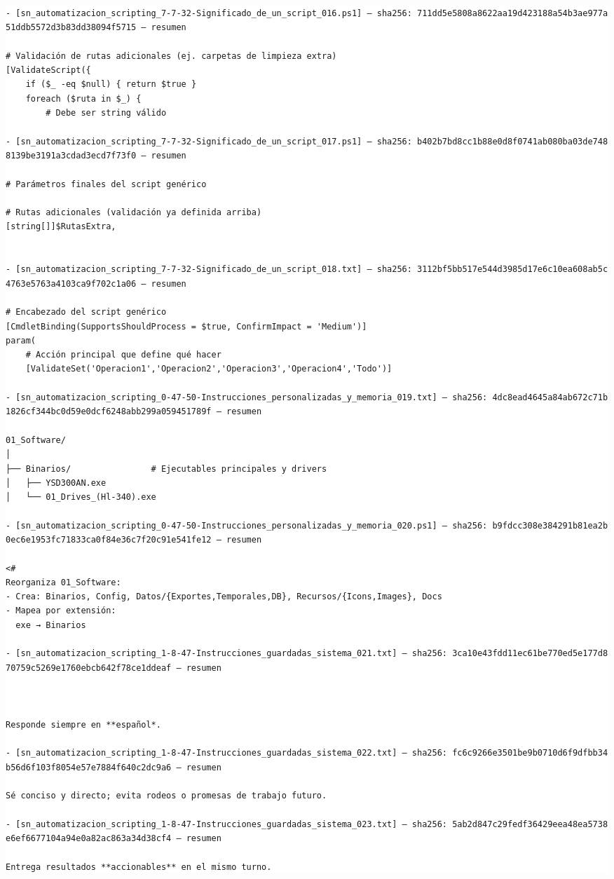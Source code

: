   ```
- [sn_automatizacion_scripting_7-7-32-Significado_de_un_script_016.ps1] — sha256: 711dd5e5808a8622aa19d423188a54b3ae977a51ddb5572d3b83dd38094f5715 — resumen

  # Validación de rutas adicionales (ej. carpetas de limpieza extra)
  [ValidateScript({
      if ($_ -eq $null) { return $true }
      foreach ($ruta in $_) {
          # Debe ser string válido

- [sn_automatizacion_scripting_7-7-32-Significado_de_un_script_017.ps1] — sha256: b402b7bd8cc1b88e0d8f0741ab080ba03de7488139be3191a3cdad3ecd7f73f0 — resumen

  # Parámetros finales del script genérico

  # Rutas adicionales (validación ya definida arriba)
  [string[]]$RutasExtra,


- [sn_automatizacion_scripting_7-7-32-Significado_de_un_script_018.txt] — sha256: 3112bf5bb517e544d3985d17e6c10ea608ab5c4763e5763a4103ca9f702c1a06 — resumen

  # Encabezado del script genérico
  [CmdletBinding(SupportsShouldProcess = $true, ConfirmImpact = 'Medium')]
  param(
      # Acción principal que define qué hacer
      [ValidateSet('Operacion1','Operacion2','Operacion3','Operacion4','Todo')]

- [sn_automatizacion_scripting_0-47-50-Instrucciones_personalizadas_y_memoria_019.txt] — sha256: 4dc8ead4645a84ab672c71b1826cf344bc0d59e0dcf6248abb299a059451789f — resumen

  01_Software/
  │
  ├── Binarios/                # Ejecutables principales y drivers
  │   ├── YSD300AN.exe
  │   └── 01_Drives_(Hl-340).exe

- [sn_automatizacion_scripting_0-47-50-Instrucciones_personalizadas_y_memoria_020.ps1] — sha256: b9fdcc308e384291b81ea2b0ec6e1953fc71833ca0f84e36c7f20c91e541fe12 — resumen

  <# 
  Reorganiza 01_Software:
  - Crea: Binarios, Config, Datos/{Exportes,Temporales,DB}, Recursos/{Icons,Images}, Docs
  - Mapea por extensión:
    exe → Binarios

- [sn_automatizacion_scripting_1-8-47-Instrucciones_guardadas_sistema_021.txt] — sha256: 3ca10e43fdd11ec61be770ed5e177d870759c5269e1760ebcb642f78ce1ddeaf — resumen



  Responde siempre en **español*.

- [sn_automatizacion_scripting_1-8-47-Instrucciones_guardadas_sistema_022.txt] — sha256: fc6c9266e3501be9b0710d6f9dfbb34b56d6f103f8054e57e7884f640c2dc9a6 — resumen

  Sé conciso y directo; evita rodeos o promesas de trabajo futuro.

- [sn_automatizacion_scripting_1-8-47-Instrucciones_guardadas_sistema_023.txt] — sha256: 5ab2d847c29fedf36429eea48ea5738e6ef6677104a94e0a82ac863a34d38cf4 — resumen

  Entrega resultados **accionables** en el mismo turno.

  ```